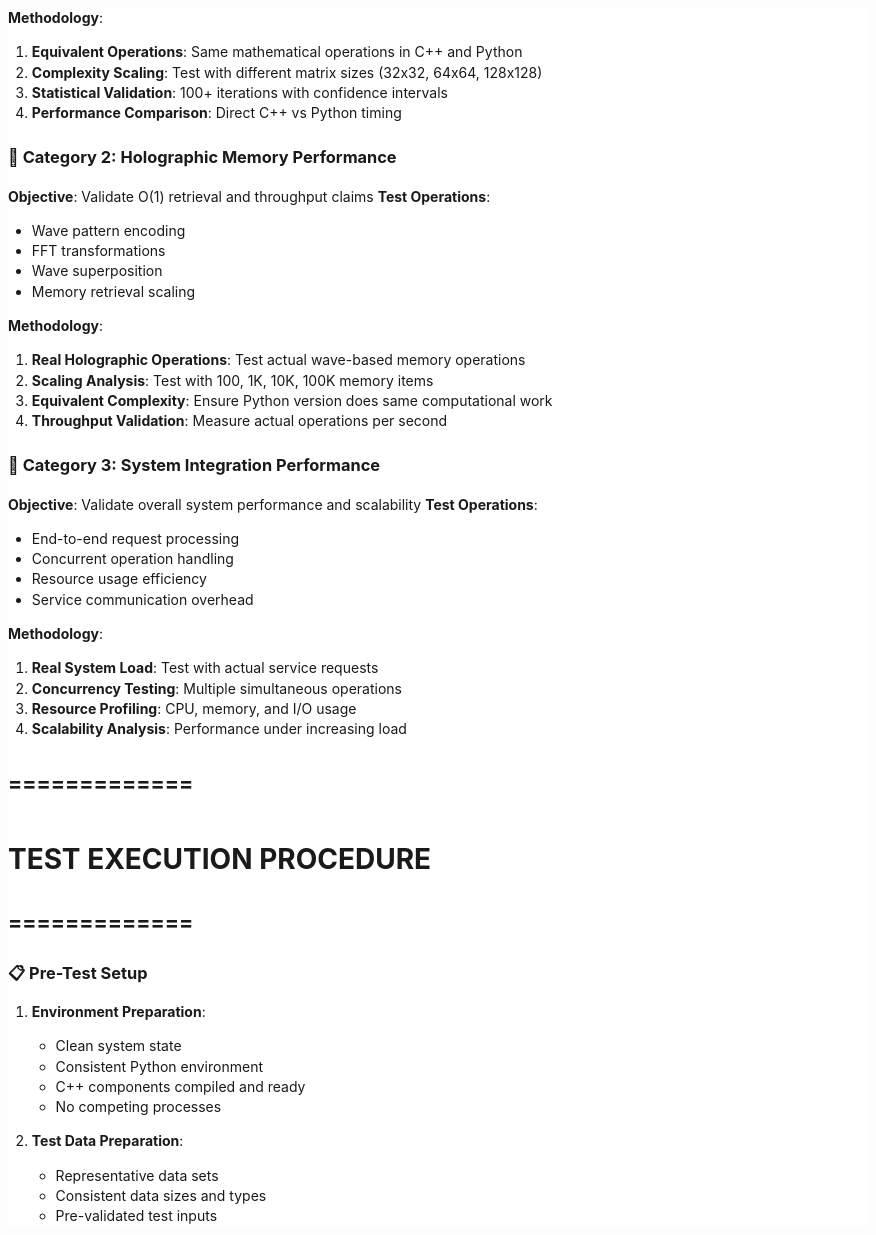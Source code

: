 **Methodology**:
1. **Equivalent Operations**: Same mathematical operations in C++ and Python
2. **Complexity Scaling**: Test with different matrix sizes (32x32, 64x64, 128x128)
3. **Statistical Validation**: 100+ iterations with confidence intervals
4. **Performance Comparison**: Direct C++ vs Python timing

### 🔬 **Category 2: Holographic Memory Performance**
**Objective**: Validate O(1) retrieval and throughput claims
**Test Operations**:
- Wave pattern encoding
- FFT transformations
- Wave superposition
- Memory retrieval scaling

**Methodology**:
1. **Real Holographic Operations**: Test actual wave-based memory operations
2. **Scaling Analysis**: Test with 100, 1K, 10K, 100K memory items
3. **Equivalent Complexity**: Ensure Python version does same computational work
4. **Throughput Validation**: Measure actual operations per second

### 🔬 **Category 3: System Integration Performance**
**Objective**: Validate overall system performance and scalability
**Test Operations**:
- End-to-end request processing
- Concurrent operation handling
- Resource usage efficiency
- Service communication overhead

**Methodology**:
1. **Real System Load**: Test with actual service requests
2. **Concurrency Testing**: Multiple simultaneous operations
3. **Resource Profiling**: CPU, memory, and I/O usage
4. **Scalability Analysis**: Performance under increasing load

## =============
# TEST EXECUTION PROCEDURE
## =============

### 📋 **Pre-Test Setup**
1. **Environment Preparation**:
   - Clean system state
   - Consistent Python environment
   - C++ components compiled and ready
   - No competing processes

2. **Test Data Preparation**:
   - Representative data sets
   - Consistent data sizes and types
   - Pre-validated test inputs
